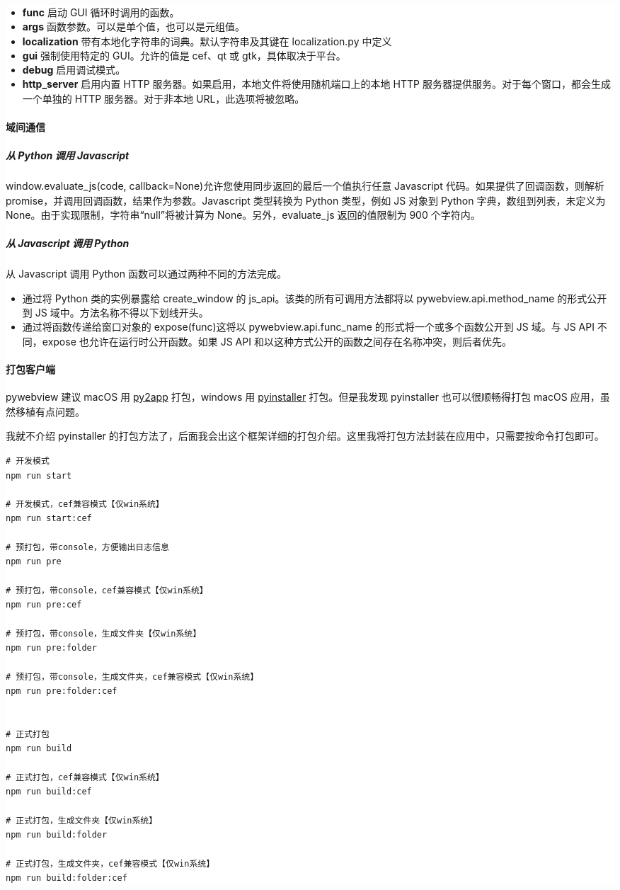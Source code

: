 - **func** 启动 GUI 循环时调用的函数。
- **args** 函数参数。可以是单个值，也可以是元组值。
- **localization** 带有本地化字符串的词典。默认字符串及其键在 localization.py 中定义
- **gui** 强制使用特定的 GUI。允许的值是 cef、qt 或 gtk，具体取决于平台。
- **debug** 启用调试模式。
- **http_server** 启用内置 HTTP 服务器。如果启用，本地文件将使用随机端口上的本地 HTTP 服务器提供服务。对于每个窗口，都会生成一个单独的 HTTP 服务器。对于非本地 URL，此选项将被忽略。

#### 域间通信

##### 从 Python 调用 Javascript

window.evaluate_js(code, callback=None)允许您使用同步返回的最后一个值执行任意 Javascript 代码。如果提供了回调函数，则解析 promise，并调用回调函数，结果作为参数。Javascript 类型转换为 Python 类型，例如 JS 对象到 Python 字典，数组到列表，未定义为 None。由于实现限制，字符串“null”将被计算为 None。另外，evaluate_js 返回的值限制为 900 个字符内。

##### 从 Javascript 调用 Python

从 Javascript 调用 Python 函数可以通过两种不同的方法完成。

- 通过将 Python 类的实例暴露给 create_window 的 js_api。该类的所有可调用方法都将以 pywebview.api.method_name 的形式公开到 JS 域中。方法名称不得以下划线开头。
- 通过将函数传递给窗口对象的 expose(func)这将以 pywebview.api.func_name 的形式将一个或多个函数公开到 JS 域。与 JS API 不同，expose 也允许在运行时公开函数。如果 JS API 和以这种方式公开的函数之间存在名称冲突，则后者优先。

#### 打包客户端

pywebview 建议 macOS 用 [py2app](https://py2app.readthedocs.io/en/latest/) 打包，windows 用 [pyinstaller](https://pyinstaller.readthedocs.io/en/stable/) 打包。但是我发现 pyinstaller 也可以很顺畅得打包 macOS 应用，虽然移植有点问题。

我就不介绍 pyinstaller 的打包方法了，后面我会出这个框架详细的打包介绍。这里我将打包方法封装在应用中，只需要按命令打包即可。

```
# 开发模式
npm run start

# 开发模式，cef兼容模式【仅win系统】
npm run start:cef

# 预打包，带console，方便输出日志信息
npm run pre

# 预打包，带console，cef兼容模式【仅win系统】
npm run pre:cef

# 预打包，带console，生成文件夹【仅win系统】
npm run pre:folder

# 预打包，带console，生成文件夹，cef兼容模式【仅win系统】
npm run pre:folder:cef


# 正式打包
npm run build

# 正式打包，cef兼容模式【仅win系统】
npm run build:cef

# 正式打包，生成文件夹【仅win系统】
npm run build:folder

# 正式打包，生成文件夹，cef兼容模式【仅win系统】
npm run build:folder:cef
```
